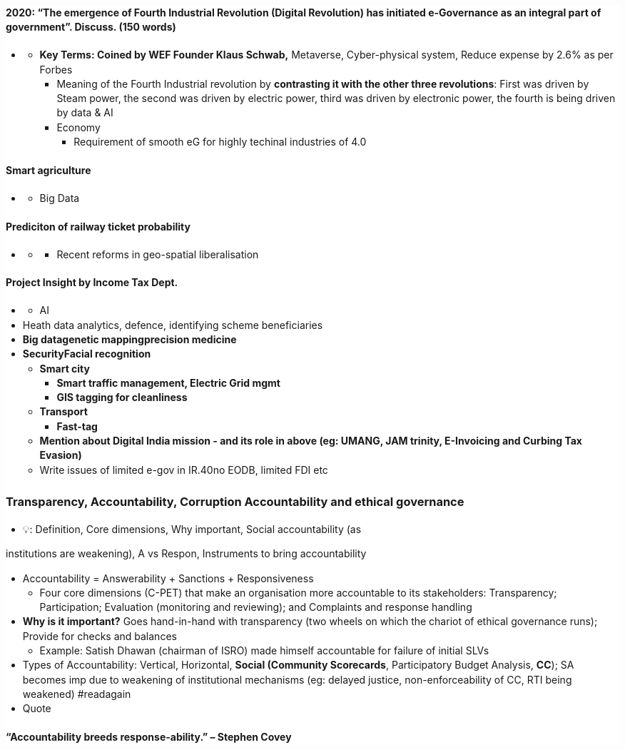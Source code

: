 #### 2020: “The emergence of Fourth Industrial Revolution (Digital Revolution) has initiated e-Governance as an integral part of government”. Discuss. (150 words)

- - **Key Terms: Coined by WEF Founder Klaus Schwab,** Metaverse, Cyber-physical system, Reduce expense by 2.6% as per Forbes
    - Meaning of the Fourth Industrial revolution by **contrasting it with the other three revolutions**: First was driven by Steam power, the second was driven by electric power, third was driven by electronic power, the fourth is being driven by data & AI
    - Economy
        - Requirement of smooth eG for highly techinal industries of 4.0

#### Smart agriculture

- - Big Data

#### Prediciton of railway ticket probability

- - - Recent reforms in geo-spatial liberalisation

#### Project Insight by Income Tax Dept.

- - AI
- Heath data analytics, defence, identifying scheme beneficiaries
- **Big datagenetic mappingprecision medicine**
- **SecurityFacial recognition**
    - **Smart city**
        - **Smart traffic management, Electric Grid mgmt**
        - **GIS tagging for cleanliness**
    - **Transport**
        - **Fast-tag**
    - **Mention about Digital India mission - and its role in above (eg: UMANG, JAM trinity, E-Invoicing and Curbing Tax Evasion)**
    - Write issues of limited e-gov in IR.40no EODB, limited FDI etc

### Transparency, Accountability, Corruption Accountability and ethical governance

- 💡: Definition, Core dimensions, Why important, Social accountability (as

institutions are weakening), A vs Respon, Instruments to bring accountability

- Accountability = Answerability + Sanctions + Responsiveness
    - Four core dimensions (C-PET) that make an organisation more accountable to its stakeholders: Transparency; Participation; Evaluation (monitoring and reviewing); and Complaints and response handling
- **Why is it important?** Goes hand-in-hand with transparency (two wheels on which the chariot of ethical governance runs); Provide for checks and balances
    - Example: Satish Dhawan (chairman of ISRO) made himself accountable for failure of initial SLVs
- Types of Accountability: Vertical, Horizontal, **Social (Community Scorecards**, Participatory Budget Analysis, **CC**); SA becomes imp due to weakening of institutional mechanisms (eg: delayed justice, non-enforceability of CC, RTI being weakened) #readagain
- Quote

#### “Accountability breeds response-ability.” – Stephen Covey
